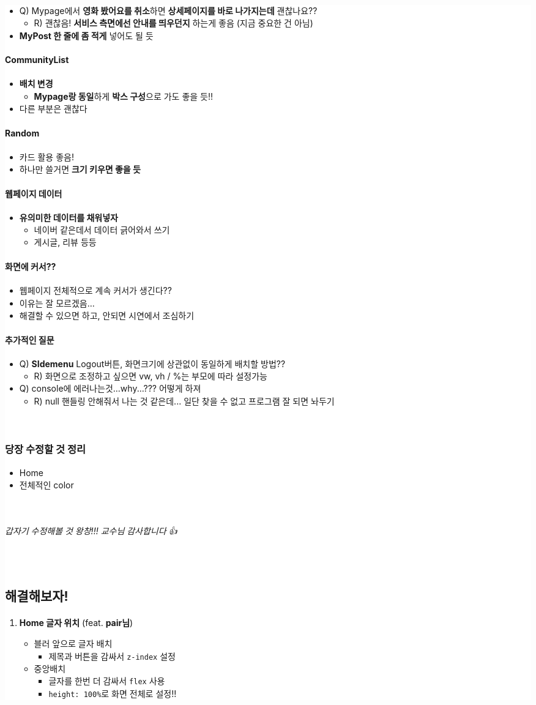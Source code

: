 - Q) Mypage에서 **영화 봤어요를 취소**하면 **상세페이지를 바로 나가지는데** 괜찮나요??
  - R) 괜찮음! **서비스 측면에선 안내를 띄우던지** 하는게 좋음 (지금 중요한 건 아님)
- **MyPost 한 줄에 좀 적게** 넣어도 될 듯

#### CommunityList

- **배치 변경**
  - **Mypage랑 동일**하게 **박스 구성**으로 가도 좋을 듯!!
- 다른 부분은 괜찮다

#### Random

- 카드 활용 좋음!
- 하나만 쓸거면 **크기 키우면 좋을 듯**

#### 웹페이지 데이터

- **유의미한 데이터를 채워넣자**
  - 네이버 같은데서 데이터 긁어와서 쓰기
  - 게시글, 리뷰 등등 

#### 화면에 커서??

- 웹페이지 전체적으로 계속 커서가 생긴다??
- 이유는 잘 모르겠음...
- 해결할 수 있으면 하고, 안되면 시연에서 조심하기

#### 추가적인 질문

- Q) **SIdemenu** Logout버튼, 화면크기에 상관없이 동일하게 배치할 방법??
  - R) 화면으로 조정하고 싶으면 vw, vh / %는 부모에 따라 설정가능
- Q) console에 에러나는것...why...??? 어떻게 하져
  - R) null 핸들링 안해줘서 나는 것 같은데... 일단 찾을 수 없고 프로그램 잘 되면 놔두기

<br>

### 당장 수정할 것 정리

- Home
- 전체적인 color

<br>

###### 갑자기 수정해볼 것 왕창!!! 교수님 감사합니다 :+1:

<br>

## 해결해보자!

1. **Home 글자 위치** (feat. **pair님**)

   - 블러 앞으로 글자 배치
     - 제목과 버튼을 감싸서 `z-index` 설정
   - 중앙배치
     - 글자를 한번 더 감싸서 `flex` 사용
     - `height: 100%`로 화면 전체로 설정!!
